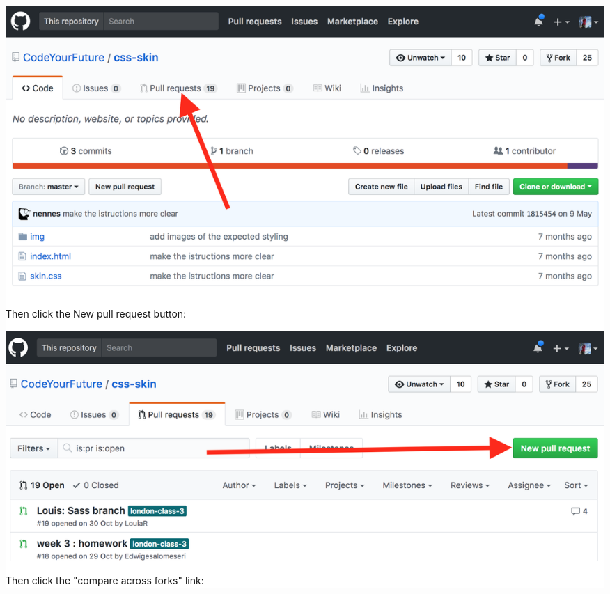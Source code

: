 ![PR tab](./assets/git/pr-tab.png)

Then click the New pull request button:

![New PR button](./assets/git/new-pr-button.png)

Then click the "compare across forks" link:
